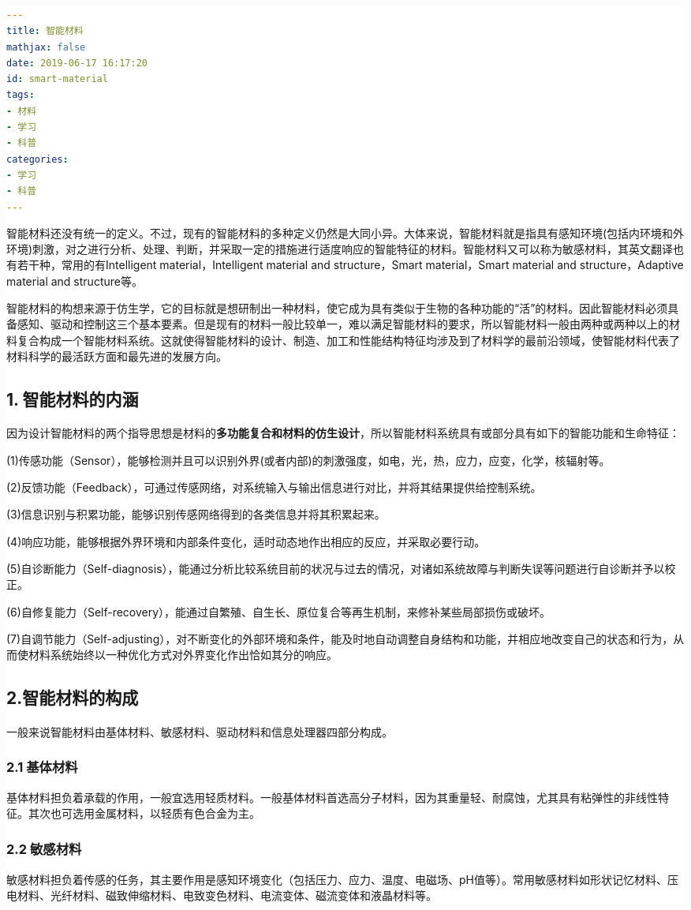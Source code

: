 ```yaml
---
title: 智能材料
mathjax: false
date: 2019-06-17 16:17:20
id: smart-material
tags:
- 材料
- 学习
- 科普
categories:
- 学习
- 科普
---
```


智能材料还没有统一的定义。不过，现有的智能材料的多种定义仍然是大同小异。大体来说，智能材料就是指具有感知环境(包括内环境和外环境)刺激，对之进行分析、处理、判断，并采取一定的措施进行适度响应的智能特征的材料。智能材料又可以称为敏感材料，其英文翻译也有若干种，常用的有Intelligent  material，Intelligent material and structure，Smart material，Smart  material and structure，Adaptive material and structure等。

智能材料的构想来源于仿生学，它的目标就是想研制出一种材料，使它成为具有类似于生物的各种功能的“活”的材料。因此智能材料必须具备感知、驱动和控制这三个基本要素。但是现有的材料一般比较单一，难以满足智能材料的要求，所以智能材料一般由两种或两种以上的材料复合构成一个智能材料系统。这就使得智能材料的设计、制造、加工和性能结构特征均涉及到了材料学的最前沿领域，使智能材料代表了材料科学的最活跃方面和最先进的发展方向。



##  1. 智能材料的内涵

因为设计智能材料的两个指导思想是材料的**多功能复合和材料的仿生设计**，所以智能材料系统具有或部分具有如下的智能功能和生命特征：

(1)传感功能（Sensor），能够检测并且可以识别外界(或者内部)的刺激强度，如电，光，热，应力，应变，化学，核辐射等。

(2)反馈功能（Feedback），可通过传感网络，对系统输入与输出信息进行对比，并将其结果提供给控制系统。

(3)信息识别与积累功能，能够识别传感网络得到的各类信息并将其积累起来。

(4)响应功能，能够根据外界环境和内部条件变化，适时动态地作出相应的反应，并采取必要行动。

(5)自诊断能力（Self-diagnosis），能通过分析比较系统目前的状况与过去的情况，对诸如系统故障与判断失误等问题进行自诊断并予以校正。

(6)自修复能力（Self-recovery），能通过自繁殖、自生长、原位复合等再生机制，来修补某些局部损伤或破坏。

(7)自调节能力（Self-adjusting），对不断变化的外部环境和条件，能及时地自动调整自身结构和功能，并相应地改变自己的状态和行为，从而使材料系统始终以一种优化方式对外界变化作出恰如其分的响应。

## 2.智能材料的构成

一般来说智能材料由基体材料、敏感材料、驱动材料和信息处理器四部分构成。

### 2.1 基体材料

基体材料担负着承载的作用，一般宜选用轻质材料。一般基体材料首选高分子材料，因为其重量轻、耐腐蚀，尤其具有粘弹性的非线性特征。其次也可选用金属材料，以轻质有色合金为主。

### 2.2 敏感材料

敏感材料担负着传感的任务，其主要作用是感知环境变化（包括压力、应力、温度、电磁场、pH值等）。常用敏感材料如形状记忆材料、压电材料、光纤材料、磁致伸缩材料、电致变色材料、电流变体、磁流变体和液晶材料等。
